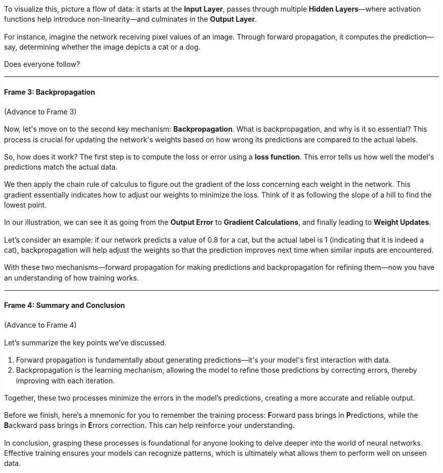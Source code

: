To visualize this, picture a flow of data: it starts at the **Input Layer**, passes through multiple **Hidden Layers**—where activation functions help introduce non-linearity—and culminates in the **Output Layer**.

For instance, imagine the network receiving pixel values of an image. Through forward propagation, it computes the prediction—say, determining whether the image depicts a cat or a dog.

Does everyone follow? 

---

#### **Frame 3: Backpropagation**

(Advance to Frame 3)

Now, let's move on to the second key mechanism: **Backpropagation**. What is backpropagation, and why is it so essential? This process is crucial for updating the network's weights based on how wrong its predictions are compared to the actual labels.

So, how does it work? The first step is to compute the loss or error using a **loss function**. This error tells us how well the model's predictions match the actual data.

We then apply the chain rule of calculus to figure out the gradient of the loss concerning each weight in the network. This gradient essentially indicates how to adjust our weights to minimize the loss. Think of it as following the slope of a hill to find the lowest point.

In our illustration, we can see it as going from the **Output Error** to **Gradient Calculations**, and finally leading to **Weight Updates**.

Let’s consider an example: if our network predicts a value of 0.8 for a cat, but the actual label is 1 (indicating that it is indeed a cat), backpropagation will help adjust the weights so that the prediction improves next time when similar inputs are encountered.

With these two mechanisms—forward propagation for making predictions and backpropagation for refining them—now you have an understanding of how training works.

---

#### **Frame 4: Summary and Conclusion**

(Advance to Frame 4)

Let’s summarize the key points we’ve discussed. 

1. Forward propagation is fundamentally about generating predictions—it's your model's first interaction with data.
2. Backpropagation is the learning mechanism, allowing the model to refine those predictions by correcting errors, thereby improving with each iteration.

Together, these two processes minimize the errors in the model’s predictions, creating a more accurate and reliable output.

Before we finish, here’s a mnemonic for you to remember the training process: **F**orward pass brings in **P**redictions, while the **B**ackward pass brings in **E**rrors correction. This can help reinforce your understanding.

In conclusion, grasping these processes is foundational for anyone looking to delve deeper into the world of neural networks. Effective training ensures your models can recognize patterns, which is ultimately what allows them to perform well on unseen data.

